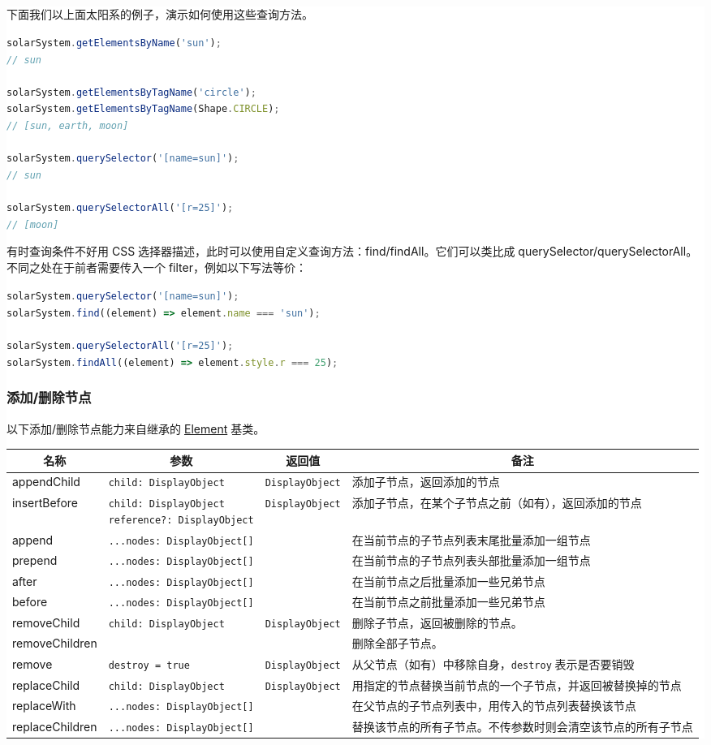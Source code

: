 下面我们以上面太阳系的例子，演示如何使用这些查询方法。

```javascript
solarSystem.getElementsByName('sun');
// sun

solarSystem.getElementsByTagName('circle');
solarSystem.getElementsByTagName(Shape.CIRCLE);
// [sun, earth, moon]

solarSystem.querySelector('[name=sun]');
// sun

solarSystem.querySelectorAll('[r=25]');
// [moon]
```

有时查询条件不好用 CSS 选择器描述，此时可以使用自定义查询方法：find/findAll。它们可以类比成 querySelector/querySelectorAll。不同之处在于前者需要传入一个 filter，例如以下写法等价：

```js
solarSystem.querySelector('[name=sun]');
solarSystem.find((element) => element.name === 'sun');

solarSystem.querySelectorAll('[r=25]');
solarSystem.findAll((element) => element.style.r === 25);
```

### 添加/删除节点

以下添加/删除节点能力来自继承的 [Element](/zh/api/builtin-objects/element) 基类。

| 名称            | 参数                                                   | 返回值          | 备注                                                         |
| --------------- | ------------------------------------------------------ | --------------- | ------------------------------------------------------------ |
| appendChild     | `child: DisplayObject`                                 | `DisplayObject` | 添加子节点，返回添加的节点                                   |
| insertBefore    | `child: DisplayObject`<br/>`reference?: DisplayObject` | `DisplayObject` | 添加子节点，在某个子节点之前（如有），返回添加的节点         |
| append          | `...nodes: DisplayObject[]`                            |                 | 在当前节点的子节点列表末尾批量添加一组节点                   |
| prepend         | `...nodes: DisplayObject[]`                            |                 | 在当前节点的子节点列表头部批量添加一组节点                   |
| after           | `...nodes: DisplayObject[]`                            |                 | 在当前节点之后批量添加一些兄弟节点                           |
| before          | `...nodes: DisplayObject[]`                            |                 | 在当前节点之前批量添加一些兄弟节点                           |
| removeChild     | `child: DisplayObject`                                 | `DisplayObject` | 删除子节点，返回被删除的节点。                               |
| removeChildren  |                                                        |                 | 删除全部子节点。                                             |
| remove          | `destroy = true`                                       | `DisplayObject` | 从父节点（如有）中移除自身，`destroy` 表示是否要销毁         |
| replaceChild    | `child: DisplayObject`                                 | `DisplayObject` | 用指定的节点替换当前节点的一个子节点，并返回被替换掉的节点   |
| replaceWith     | `...nodes: DisplayObject[]`                            |                 | 在父节点的子节点列表中，用传入的节点列表替换该节点           |
| replaceChildren | `...nodes: DisplayObject[]`                            |                 | 替换该节点的所有子节点。不传参数时则会清空该节点的所有子节点 |
